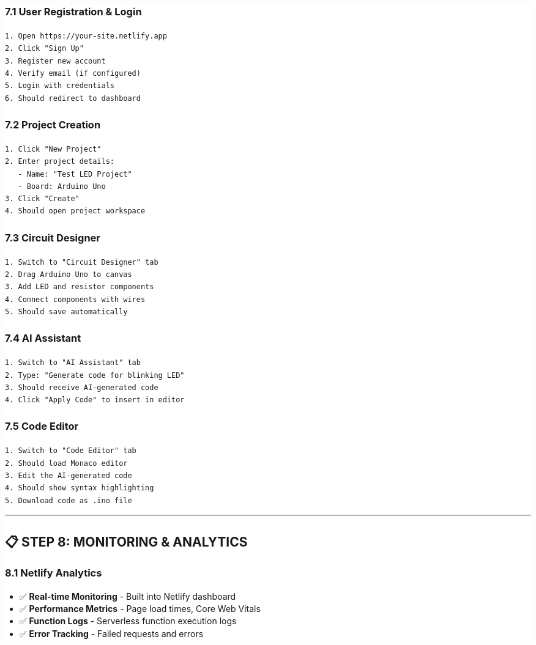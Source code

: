 ### **7.1 User Registration & Login**
```
1. Open https://your-site.netlify.app
2. Click "Sign Up"
3. Register new account
4. Verify email (if configured)
5. Login with credentials
6. Should redirect to dashboard
```

### **7.2 Project Creation**
```
1. Click "New Project"
2. Enter project details:
   - Name: "Test LED Project"
   - Board: Arduino Uno
3. Click "Create"
4. Should open project workspace
```

### **7.3 Circuit Designer**
```
1. Switch to "Circuit Designer" tab
2. Drag Arduino Uno to canvas
3. Add LED and resistor components
4. Connect components with wires
5. Should save automatically
```

### **7.4 AI Assistant**
```
1. Switch to "AI Assistant" tab
2. Type: "Generate code for blinking LED"
3. Should receive AI-generated code
4. Click "Apply Code" to insert in editor
```

### **7.5 Code Editor**
```
1. Switch to "Code Editor" tab
2. Should load Monaco editor
3. Edit the AI-generated code
4. Should show syntax highlighting
5. Download code as .ino file
```

---

## 📋 **STEP 8: MONITORING & ANALYTICS**

### **8.1 Netlify Analytics**
- ✅ **Real-time Monitoring** - Built into Netlify dashboard
- ✅ **Performance Metrics** - Page load times, Core Web Vitals
- ✅ **Function Logs** - Serverless function execution logs
- ✅ **Error Tracking** - Failed requests and errors
